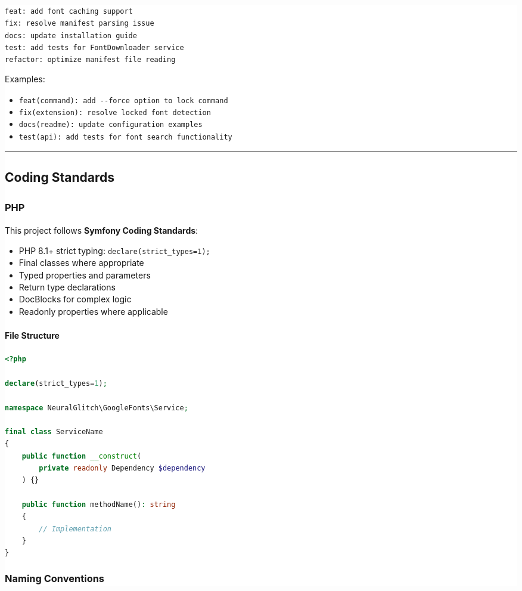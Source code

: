 ```
feat: add font caching support
fix: resolve manifest parsing issue
docs: update installation guide
test: add tests for FontDownloader service
refactor: optimize manifest file reading
```

Examples:

- `feat(command): add --force option to lock command`
- `fix(extension): resolve locked font detection`
- `docs(readme): update configuration examples`
- `test(api): add tests for font search functionality`

---

## Coding Standards

### PHP

This project follows **Symfony Coding Standards**:

- PHP 8.1+ strict typing: `declare(strict_types=1);`
- Final classes where appropriate
- Typed properties and parameters
- Return type declarations
- DocBlocks for complex logic
- Readonly properties where applicable

#### File Structure

```php
<?php

declare(strict_types=1);

namespace NeuralGlitch\GoogleFonts\Service;

final class ServiceName
{
    public function __construct(
        private readonly Dependency $dependency
    ) {}
    
    public function methodName(): string
    {
        // Implementation
    }
}
```

### Naming Conventions
